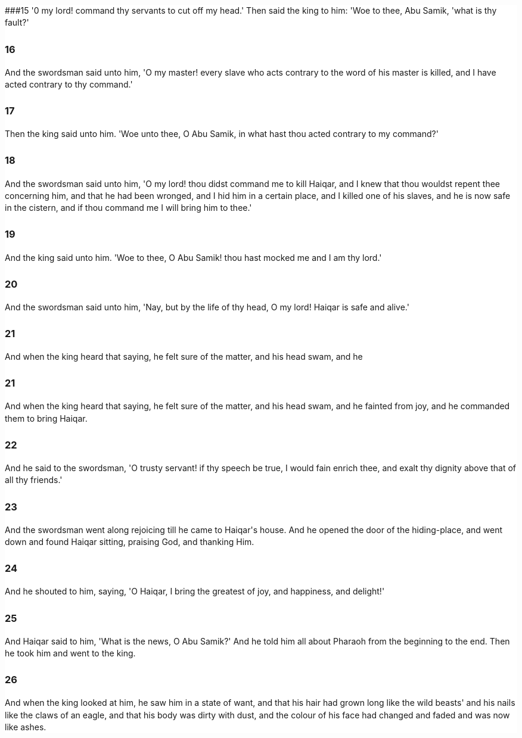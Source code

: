 ###15 '0 my lord! command thy servants to cut off my head.' Then said the king to him: 'Woe to thee, Abu Samik, 'what is thy fault?'

### 16
And the swordsman said unto him, 'O my master! every slave who acts contrary to the word of his master is killed, and I have acted contrary to thy command.'

### 17
Then the king said unto him. 'Woe unto thee, O Abu Samik, in what hast thou acted contrary to my command?'

### 18
And the swordsman said unto him, 'O my lord! thou didst command me to kill Haiqar, and I knew that thou wouldst repent thee concerning him, and that he had been wronged, and I hid him in a certain place, and I killed one of his slaves, and he is now safe in the cistern, and if thou command me I will bring him to thee.'

### 19
And the king said unto him. 'Woe to thee, O Abu Samik! thou hast mocked me and I am thy lord.'

### 20
And the swordsman said unto him, 'Nay, but by the life of thy head, O my lord! Haiqar is safe and alive.'

### 21
And when the king heard that saying, he felt sure of the matter, and his head swam, and he

### 21
And when the king heard that saying, he felt sure of the matter, and his head swam, and he fainted from joy, and he commanded them to bring Haiqar.

### 22
And he said to the swordsman, 'O trusty servant! if thy speech be true, I would fain enrich thee, and exalt thy dignity above that of all thy friends.'

### 23
And the swordsman went along rejoicing till he came to Haiqar's house. And he opened the door of the hiding-place, and went down and found Haiqar sitting, praising God, and thanking Him.

### 24
And he shouted to him, saying, 'O Haiqar, I bring the greatest of joy, and happiness, and delight!'

### 25
And Haiqar said to him, 'What is the news, O Abu Samik?' And he told him all about Pharaoh from the beginning to the end. Then he took him and went to the king.

### 26
And when the king looked at him, he saw him in a state of want, and that his hair had grown long like the wild beasts' and his nails like the claws of an eagle, and that his body was dirty with dust, and the colour of his face had changed and faded and was now like ashes.
